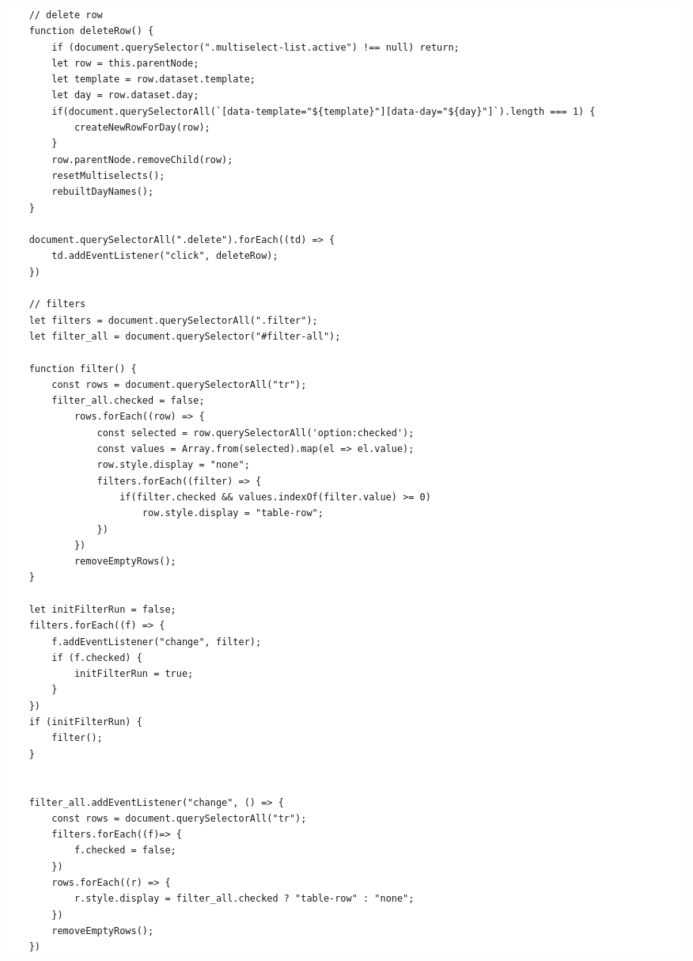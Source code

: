         // delete row 
        function deleteRow() {
            if (document.querySelector(".multiselect-list.active") !== null) return;
            let row = this.parentNode;
            let template = row.dataset.template;
            let day = row.dataset.day;
            if(document.querySelectorAll(`[data-template="${template}"][data-day="${day}"]`).length === 1) {
                createNewRowForDay(row);
            }
            row.parentNode.removeChild(row);
            resetMultiselects();
            rebuiltDayNames();            
        }

        document.querySelectorAll(".delete").forEach((td) => {
            td.addEventListener("click", deleteRow);
        })

        // filters
        let filters = document.querySelectorAll(".filter");
        let filter_all = document.querySelector("#filter-all");        

        function filter() {
            const rows = document.querySelectorAll("tr");
            filter_all.checked = false;
                rows.forEach((row) => {
                    const selected = row.querySelectorAll('option:checked');
                    const values = Array.from(selected).map(el => el.value);
                    row.style.display = "none";
                    filters.forEach((filter) => {
                        if(filter.checked && values.indexOf(filter.value) >= 0)
                            row.style.display = "table-row";
                    })
                })
                removeEmptyRows();
        }

        let initFilterRun = false;
        filters.forEach((f) => {
            f.addEventListener("change", filter);
            if (f.checked) {
                initFilterRun = true;
            }
        })
        if (initFilterRun) {
            filter();
        }

        
        filter_all.addEventListener("change", () => {
            const rows = document.querySelectorAll("tr");
            filters.forEach((f)=> {
                f.checked = false;
            })
            rows.forEach((r) => {
                r.style.display = filter_all.checked ? "table-row" : "none";
            })
            removeEmptyRows();
        })
